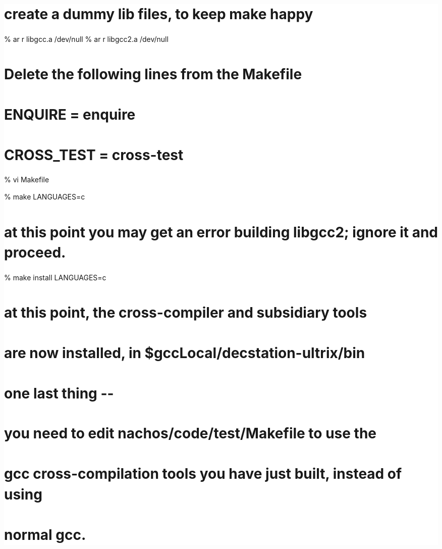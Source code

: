 # create a dummy lib files, to keep make happy 
% ar r libgcc.a /dev/null
% ar r libgcc2.a /dev/null

# Delete the following lines from the Makefile
#     ENQUIRE = enquire
#     CROSS_TEST = cross-test
% vi Makefile

% make LANGUAGES=c

# at this point you may get an error building libgcc2; ignore it and proceed.

% make install LANGUAGES=c

# at this point, the cross-compiler and subsidiary tools
# are now installed, in $gccLocal/decstation-ultrix/bin

# one last thing --
#   you need to edit nachos/code/test/Makefile to use the
#   gcc cross-compilation tools you have just built, instead of using 
#   normal gcc.
